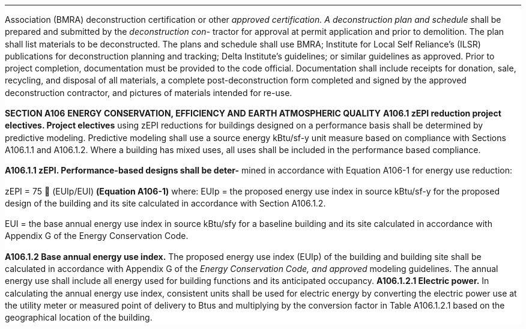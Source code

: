 
-----





Association (BMRA) deconstruction certification or other
_approved certification. A_ _deconstruction plan and schedule_
shall be prepared and submitted by the _deconstruction con-_
tractor for approval at permit application and prior to demolition. The plan shall list materials to be deconstructed. The
plans and schedule shall use BMRA; Institute for Local Self
Reliance’s (ILSR) publications for deconstruction planning
and tracking; Delta Institute’s guidelines; or similar guidelines as approved. Prior to project completion, documentation
must be provided to the code official. Documentation shall
include receipts for donation, sale, recycling, and disposal of
all materials, a complete post-deconstruction form completed
and signed by the approved deconstruction contractor, and
pictures of materials intended for re-use.

**SECTION A106**
**ENERGY CONSERVATION, EFFICIENCY AND**
**EARTH ATMOSPHERIC QUALITY**
**A106.1 zEPI reduction project electives. Project electives**
using zEPI reductions for buildings designed on a performance basis shall be determined by predictive modeling. Predictive modeling shall use a source energy kBtu/sf-y unit
measure based on compliance with Sections A106.1.1 and
A106.1.2. Where a building has mixed uses, all uses shall be
included in the performance based compliance.

**A106.1.1 zEPI. Performance-based designs shall be deter-**
mined in accordance with Equation A106-1 for energy use
reduction:

zEPI = 75  (EUIp/EUI) **(Equation A106-1)**
where:
EUIp = the proposed energy use index in source kBtu/sf-y
for the proposed design of the building and its site calculated in accordance with Section A106.1.2.

EUI = the base annual energy use index in source kBtu/sfy for a baseline building and its site calculated in accordance with Appendix G of the Energy Conservation Code.

**A106.1.2 Base annual energy use index.** The proposed
energy use index (EUIp) of the building and building site
shall be calculated in accordance with Appendix G of the
_Energy Conservation Code, and_ _approved_ modeling guidelines. The annual energy use shall include all energy used for
building functions and its anticipated occupancy.
**A106.1.2.1 Electric power.** In calculating the annual
energy use index, consistent units shall be used for electric energy by converting the electric power use at the
utility meter or measured point of delivery to Btus and
multiplying by the conversion factor in Table A106.1.2.1
based on the geographical location of the building.
